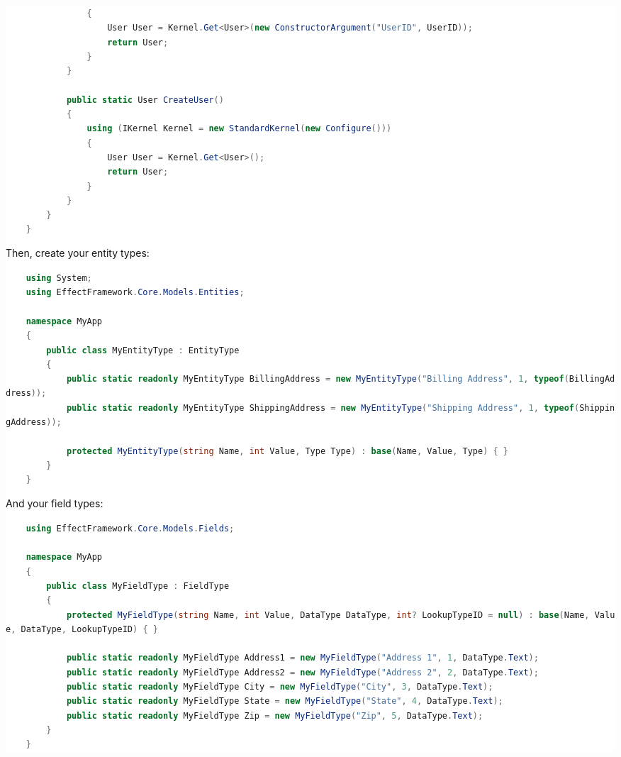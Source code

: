 ```c#
                {
                    User User = Kernel.Get<User>(new ConstructorArgument("UserID", UserID));
                    return User;
                }
            }

            public static User CreateUser()
            {
                using (IKernel Kernel = new StandardKernel(new Configure()))
                {
                    User User = Kernel.Get<User>();
                    return User;
                }
            }
        }
    }
```

Then, create your entity types:

```c#
    using System;
    using EffectFramework.Core.Models.Entities;

    namespace MyApp
    {
        public class MyEntityType : EntityType
        {
            public static readonly MyEntityType BillingAddress = new MyEntityType("Billing Address", 1, typeof(BillingAddress));
            public static readonly MyEntityType ShippingAddress = new MyEntityType("Shipping Address", 1, typeof(ShippingAddress));

            protected MyEntityType(string Name, int Value, Type Type) : base(Name, Value, Type) { }
        }
    }
```

And your field types:

```c#
    using EffectFramework.Core.Models.Fields;

    namespace MyApp
    {
        public class MyFieldType : FieldType
        {
            protected MyFieldType(string Name, int Value, DataType DataType, int? LookupTypeID = null) : base(Name, Value, DataType, LookupTypeID) { }

            public static readonly MyFieldType Address1 = new MyFieldType("Address 1", 1, DataType.Text);
            public static readonly MyFieldType Address2 = new MyFieldType("Address 2", 2, DataType.Text);
            public static readonly MyFieldType City = new MyFieldType("City", 3, DataType.Text);
            public static readonly MyFieldType State = new MyFieldType("State", 4, DataType.Text);
            public static readonly MyFieldType Zip = new MyFieldType("Zip", 5, DataType.Text);
        }
    }
```
